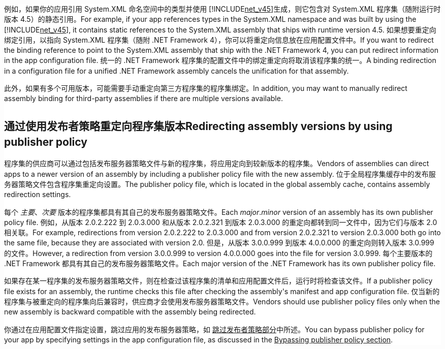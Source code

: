  <span data-ttu-id="cb7e9-112">例如，如果你的应用引用 System.XML 命名空间中的类型并使用 [!INCLUDE[net_v45](../../../includes/net-v45-md.md)]生成，则它包含对 System.XML 程序集（随附运行时版本 4.5）的静态引用。</span><span class="sxs-lookup"><span data-stu-id="cb7e9-112">For example, if your app references types in the System.XML namespace and was built by using the [!INCLUDE[net_v45](../../../includes/net-v45-md.md)], it contains static references to the System.XML assembly that ships with runtime version 4.5.</span></span> <span data-ttu-id="cb7e9-113">如果想要重定向绑定引用，以指向 System.XML 程序集（随附 .NET Framework 4），你可以将重定向信息放在应用配置文件中。</span><span class="sxs-lookup"><span data-stu-id="cb7e9-113">If you want to redirect the binding reference to point to the System.XML assembly that ship with the .NET Framework 4, you can put redirect information in the app configuration file.</span></span> <span data-ttu-id="cb7e9-114">统一的 .NET Framework 程序集的配置文件中的绑定重定向将取消该程序集的统一。</span><span class="sxs-lookup"><span data-stu-id="cb7e9-114">A binding redirection in a configuration file for a unified .NET Framework assembly cancels the unification for that assembly.</span></span>

 <span data-ttu-id="cb7e9-115">此外，如果有多个可用版本，可能需要手动重定向第三方程序集的程序集绑定。</span><span class="sxs-lookup"><span data-stu-id="cb7e9-115">In addition, you may want to manually redirect assembly binding for third-party assemblies if there are multiple versions available.</span></span>

<a name="BKMK_Redirectingassemblyversionsbyusingpublisherpolicy"></a>
## <a name="redirecting-assembly-versions-by-using-publisher-policy"></a><span data-ttu-id="cb7e9-116">通过使用发布者策略重定向程序集版本</span><span class="sxs-lookup"><span data-stu-id="cb7e9-116">Redirecting assembly versions by using publisher policy</span></span>
 <span data-ttu-id="cb7e9-117">程序集的供应商可以通过包括发布服务器策略文件与新的程序集，将应用定向到较新版本的程序集。</span><span class="sxs-lookup"><span data-stu-id="cb7e9-117">Vendors of assemblies can direct apps to a newer version of an assembly by including a publisher policy file with the new assembly.</span></span> <span data-ttu-id="cb7e9-118">位于全局程序集缓存中的发布服务器策略文件包含程序集重定向设置。</span><span class="sxs-lookup"><span data-stu-id="cb7e9-118">The publisher policy file, which is located in the global assembly cache, contains assembly redirection settings.</span></span>

 <span data-ttu-id="cb7e9-119">每个 *主要*、*次要* 版本的程序集都具有其自己的发布服务器策略文件。</span><span class="sxs-lookup"><span data-stu-id="cb7e9-119">Each *major*.*minor* version of an assembly has its own publisher policy file.</span></span> <span data-ttu-id="cb7e9-120">例如，从版本 2.0.2.222 到 2.0.3.000 和从版本 2.0.2.321 到版本 2.0.3.000 的重定向都转到同一文件中，因为它们与版本 2.0 相关联。</span><span class="sxs-lookup"><span data-stu-id="cb7e9-120">For example, redirections from version 2.0.2.222 to 2.0.3.000 and from version 2.0.2.321 to version 2.0.3.000 both go into the same file, because they are associated with version 2.0.</span></span> <span data-ttu-id="cb7e9-121">但是，从版本 3.0.0.999 到版本 4.0.0.000 的重定向则转入版本 3.0.999 的文件。</span><span class="sxs-lookup"><span data-stu-id="cb7e9-121">However, a redirection from version 3.0.0.999 to version 4.0.0.000 goes into the file for version 3.0.999.</span></span> <span data-ttu-id="cb7e9-122">每个主要版本的 .NET Framework 都具有其自己的发布服务器策略文件。</span><span class="sxs-lookup"><span data-stu-id="cb7e9-122">Each major version of the .NET Framework has its own publisher policy file.</span></span>

 <span data-ttu-id="cb7e9-123">如果存在某一程序集的发布服务器策略文件，则在检查过该程序集的清单和应用配置文件后，运行时将检查该文件。</span><span class="sxs-lookup"><span data-stu-id="cb7e9-123">If a publisher policy file exists for an assembly, the runtime checks this file after checking the assembly's manifest and app configuration file.</span></span> <span data-ttu-id="cb7e9-124">仅当新的程序集与被重定向的程序集向后兼容时，供应商才会使用发布服务器策略文件。</span><span class="sxs-lookup"><span data-stu-id="cb7e9-124">Vendors should use publisher policy files only when the new assembly is backward compatible with the assembly being redirected.</span></span>

 <span data-ttu-id="cb7e9-125">你通过在应用配置文件指定设置，跳过应用的发布服务器策略，如 [跳过发布者策略部分](#bypass_PP)中所述。</span><span class="sxs-lookup"><span data-stu-id="cb7e9-125">You can bypass publisher policy for your app by specifying settings in the app configuration file, as discussed in the [Bypassing publisher policy section](#bypass_PP).</span></span>
